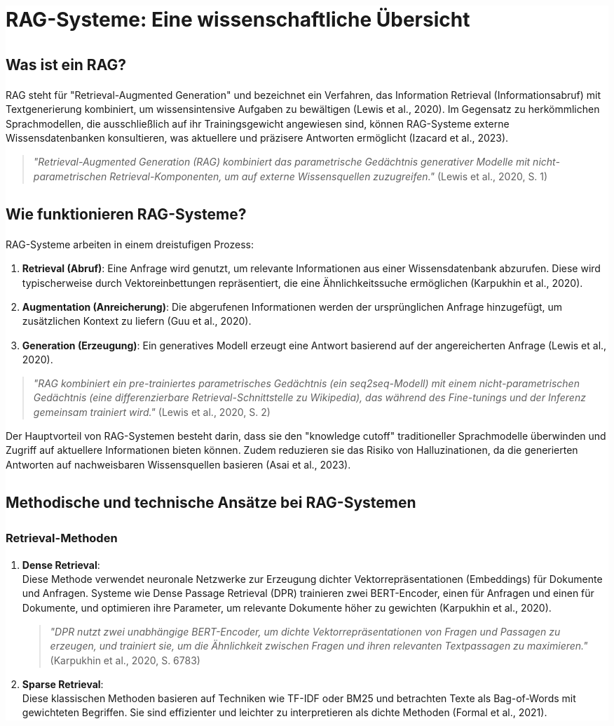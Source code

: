 # RAG-Systeme: Eine wissenschaftliche Übersicht

## Was ist ein RAG?

RAG steht für "Retrieval-Augmented Generation" und bezeichnet ein Verfahren, das Information Retrieval (Informationsabruf) mit Textgenerierung kombiniert, um wissensintensive Aufgaben zu bewältigen (Lewis et al., 2020). Im Gegensatz zu herkömmlichen Sprachmodellen, die ausschließlich auf ihr Trainingsgewicht angewiesen sind, können RAG-Systeme externe Wissensdatenbanken konsultieren, was aktuellere und präzisere Antworten ermöglicht (Izacard et al., 2023).

>*"Retrieval-Augmented Generation (RAG) kombiniert das parametrische Gedächtnis generativer Modelle mit nicht-parametrischen Retrieval-Komponenten, um auf externe Wissensquellen zuzugreifen."* (Lewis et al., 2020, S. 1)

## Wie funktionieren RAG-Systeme?

RAG-Systeme arbeiten in einem dreistufigen Prozess:

1. **Retrieval (Abruf)**: Eine Anfrage wird genutzt, um relevante Informationen aus einer Wissensdatenbank abzurufen. Diese wird typischerweise durch Vektoreinbettungen repräsentiert, die eine Ähnlichkeitssuche ermöglichen (Karpukhin et al., 2020).

2. **Augmentation (Anreicherung)**: Die abgerufenen Informationen werden der ursprünglichen Anfrage hinzugefügt, um zusätzlichen Kontext zu liefern (Guu et al., 2020).

3. **Generation (Erzeugung)**: Ein generatives Modell erzeugt eine Antwort basierend auf der angereicherten Anfrage (Lewis et al., 2020).

>*"RAG kombiniert ein pre-trainiertes parametrisches Gedächtnis (ein seq2seq-Modell) mit einem nicht-parametrischen Gedächtnis (eine differenzierbare Retrieval-Schnittstelle zu Wikipedia), das während des Fine-tunings und der Inferenz gemeinsam trainiert wird."* (Lewis et al., 2020, S. 2)

Der Hauptvorteil von RAG-Systemen besteht darin, dass sie den "knowledge cutoff" traditioneller Sprachmodelle überwinden und Zugriff auf aktuellere Informationen bieten können. Zudem reduzieren sie das Risiko von Halluzinationen, da die generierten Antworten auf nachweisbaren Wissensquellen basieren (Asai et al., 2023).

## Methodische und technische Ansätze bei RAG-Systemen

### Retrieval-Methoden

1. **Dense Retrieval**:  
   Diese Methode verwendet neuronale Netzwerke zur Erzeugung dichter Vektorrepräsentationen (Embeddings) für Dokumente und Anfragen. Systeme wie Dense Passage Retrieval (DPR) trainieren zwei BERT-Encoder, einen für Anfragen und einen für Dokumente, und optimieren ihre Parameter, um relevante Dokumente höher zu gewichten (Karpukhin et al., 2020).

   >*"DPR nutzt zwei unabhängige BERT-Encoder, um dichte Vektorrepräsentationen von Fragen und Passagen zu erzeugen, und trainiert sie, um die Ähnlichkeit zwischen Fragen und ihren relevanten Textpassagen zu maximieren."* (Karpukhin et al., 2020, S. 6783)

2. **Sparse Retrieval**:  
   Diese klassischen Methoden basieren auf Techniken wie TF-IDF oder BM25 und betrachten Texte als Bag-of-Words mit gewichteten Begriffen. Sie sind effizienter und leichter zu interpretieren als dichte Methoden (Formal et al., 2021).
